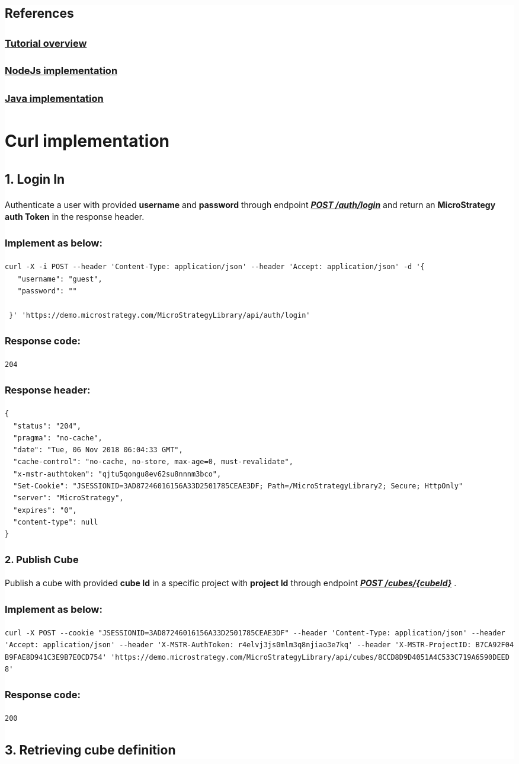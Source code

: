 ## References   
### [Tutorial overview](../README.md)  
### [NodeJs implementation](../nodejs/README.md)  
### [Java implementation](../java/README.md)  

# Curl implementation
## 1. Login In
Authenticate a user with provided **username** and **password** through endpoint [**_POST /auth/login_**](https://demo.microstrategy.com/MicroStrategyLibrary/api-docs/index.html?#!/Authentication/postLogin) and return an **MicroStrategy auth Token** in the response header.

### Implement as below:
```
curl -X -i POST --header 'Content-Type: application/json' --header 'Accept: application/json' -d '{ 
   "username": "guest", 
   "password": "" 
   
 }' 'https://demo.microstrategy.com/MicroStrategyLibrary/api/auth/login'
```
### Response code:
```
204
```
### Response header:
````
{
  "status": "204",
  "pragma": "no-cache",
  "date": "Tue, 06 Nov 2018 06:04:33 GMT",
  "cache-control": "no-cache, no-store, max-age=0, must-revalidate",
  "x-mstr-authtoken": "qjtu5qongu8ev62su8nnnm3bco",
  "Set-Cookie": "JSESSIONID=3AD87246016156A33D2501785CEAE3DF; Path=/MicroStrategyLibrary2; Secure; HttpOnly"
  "server": "MicroStrategy",
  "expires": "0",
  "content-type": null
}
````
### 2. Publish Cube 
Publish a cube with provided **cube Id** in a specific project with **project Id** through endpoint [**_POST /cubes/{cubeId}_**](https://demo.microstrategy.com/MicroStrategyLibrary/api-docs/index.html?#!/Cubes/publishCube) .
### Implement as below:
```
curl -X POST --cookie "JSESSIONID=3AD87246016156A33D2501785CEAE3DF" --header 'Content-Type: application/json' --header 'Accept: application/json' --header 'X-MSTR-AuthToken: r4elvj3js0mlm3q8njiao3e7kq' --header 'X-MSTR-ProjectID: B7CA92F04B9FAE8D941C3E9B7E0CD754' 'https://demo.microstrategy.com/MicroStrategyLibrary/api/cubes/8CCD8D9D4051A4C533C719A6590DEED8'
```
### Response code:
```
200
```
## 3. Retrieving cube definition
